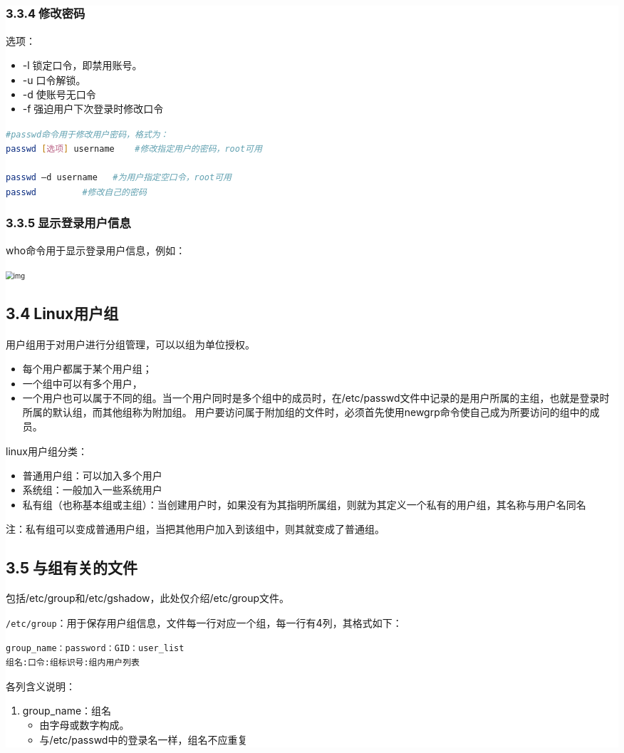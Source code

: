 ### 3.3.4 修改密码

选项：

- -l  锁定口令，即禁用账号。
- -u 口令解锁。
- -d 使账号无口令
- -f  强迫用户下次登录时修改口令

```sh
#passwd命令用于修改用户密码，格式为：
passwd [选项] username    #修改指定用户的密码，root可用

passwd –d username   #为用户指定空口令，root可用
passwd         #修改自己的密码
```

### 3.3.5 显示登录用户信息

who命令用于显示登录用户信息，例如：

<img src="https://img2023.cnblogs.com/blog/3406637/202406/3406637-20240616112327479-1189901555.jpg" alt="img" style="zoom:67%;" />

## 3.4 Linux用户组

用户组用于对用户进行分组管理，可以以组为单位授权。

- 每个用户都属于某个用户组；
- 一个组中可以有多个用户，
- 一个用户也可以属于不同的组。当一个用户同时是多个组中的成员时，在/etc/passwd文件中记录的是用户所属的主组，也就是登录时所属的默认组，而其他组称为附加组。  用户要访问属于附加组的文件时，必须首先使用newgrp命令使自己成为所要访问的组中的成员。  

linux用户组分类：

- 普通用户组：可以加入多个用户
- 系统组：一般加入一些系统用户
- 私有组（也称基本组或主组）：当创建用户时，如果没有为其指明所属组，则就为其定义一个私有的用户组，其名称与用户名同名

注：私有组可以变成普通用户组，当把其他用户加入到该组中，则其就变成了普通组。

## 3.5 与组有关的文件

包括/etc/group和/etc/gshadow，此处仅介绍/etc/group文件。

`/etc/group`：用于保存用户组信息，文件每一行对应一个组，每一行有4列，其格式如下：

```shell
group_name：password：GID：user_list
组名:口令:组标识号:组内用户列表
```

各列含义说明：

1. group_name：组名
   - 由字母或数字构成。
   - 与/etc/passwd中的登录名一样，组名不应重复  
